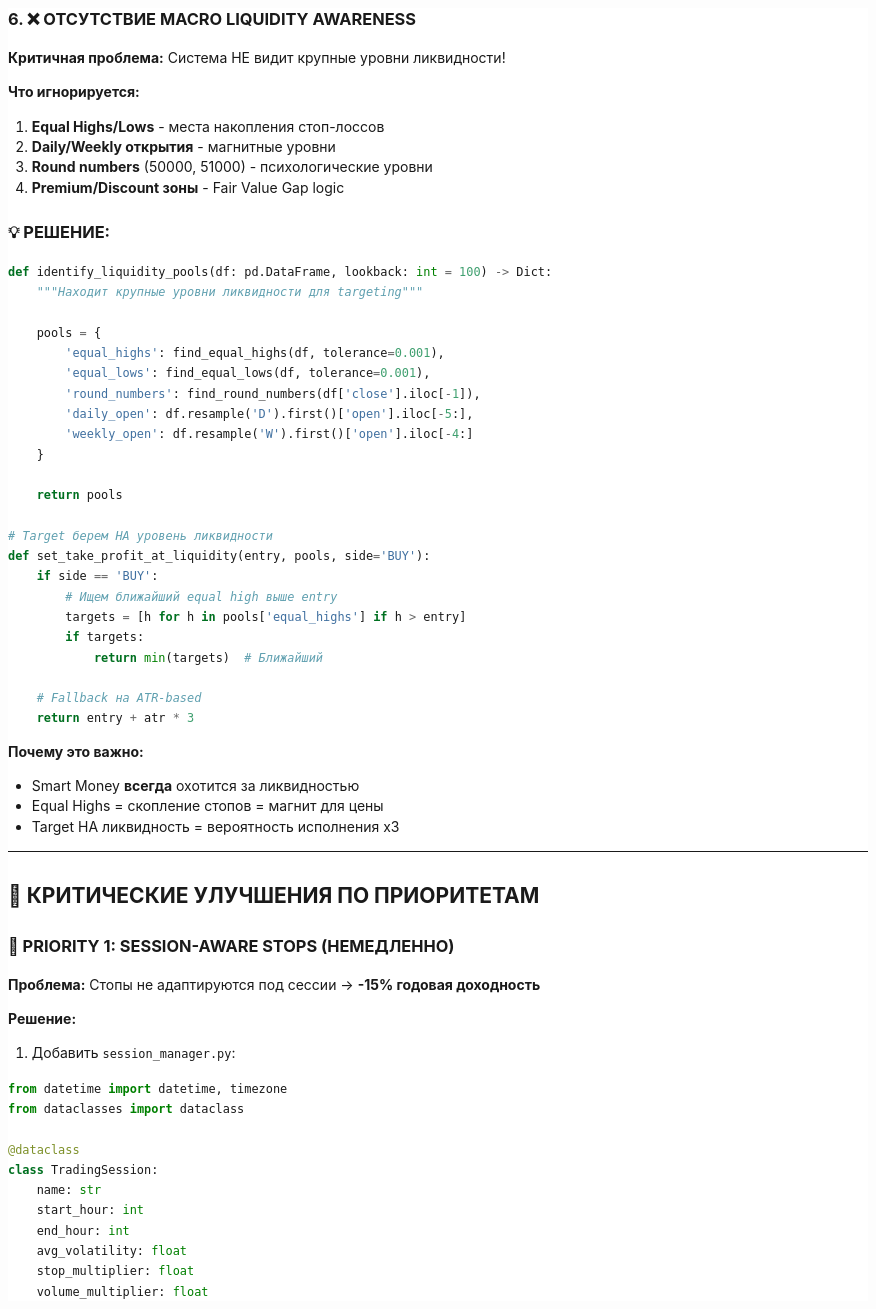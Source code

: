 ### 6. ❌ ОТСУТСТВИЕ MACRO LIQUIDITY AWARENESS

**Критичная проблема:** Система НЕ видит крупные уровни ликвидности!

**Что игнорируется:**
1. **Equal Highs/Lows** - места накопления стоп-лоссов
2. **Daily/Weekly открытия** - магнитные уровни
3. **Round numbers** (50000, 51000) - психологические уровни
4. **Premium/Discount зоны** - Fair Value Gap logic

### 💡 РЕШЕНИЕ:
```python
def identify_liquidity_pools(df: pd.DataFrame, lookback: int = 100) -> Dict:
    """Находит крупные уровни ликвидности для targeting"""

    pools = {
        'equal_highs': find_equal_highs(df, tolerance=0.001),
        'equal_lows': find_equal_lows(df, tolerance=0.001),
        'round_numbers': find_round_numbers(df['close'].iloc[-1]),
        'daily_open': df.resample('D').first()['open'].iloc[-5:],
        'weekly_open': df.resample('W').first()['open'].iloc[-4:]
    }

    return pools

# Target берем НА уровень ликвидности
def set_take_profit_at_liquidity(entry, pools, side='BUY'):
    if side == 'BUY':
        # Ищем ближайший equal high выше entry
        targets = [h for h in pools['equal_highs'] if h > entry]
        if targets:
            return min(targets)  # Ближайший

    # Fallback на ATR-based
    return entry + atr * 3
```

**Почему это важно:**
- Smart Money **всегда** охотится за ликвидностью
- Equal Highs = скопление стопов = магнит для цены
- Target НА ликвидность = вероятность исполнения x3

---

## 🎯 КРИТИЧЕСКИЕ УЛУЧШЕНИЯ ПО ПРИОРИТЕТАМ

### 🔴 PRIORITY 1: SESSION-AWARE STOPS (НЕМЕДЛЕННО)

**Проблема:** Стопы не адаптируются под сессии → **-15% годовая доходность**

**Решение:**
1. Добавить `session_manager.py`:
```python
from datetime import datetime, timezone
from dataclasses import dataclass

@dataclass
class TradingSession:
    name: str
    start_hour: int
    end_hour: int
    avg_volatility: float
    stop_multiplier: float
    volume_multiplier: float

```